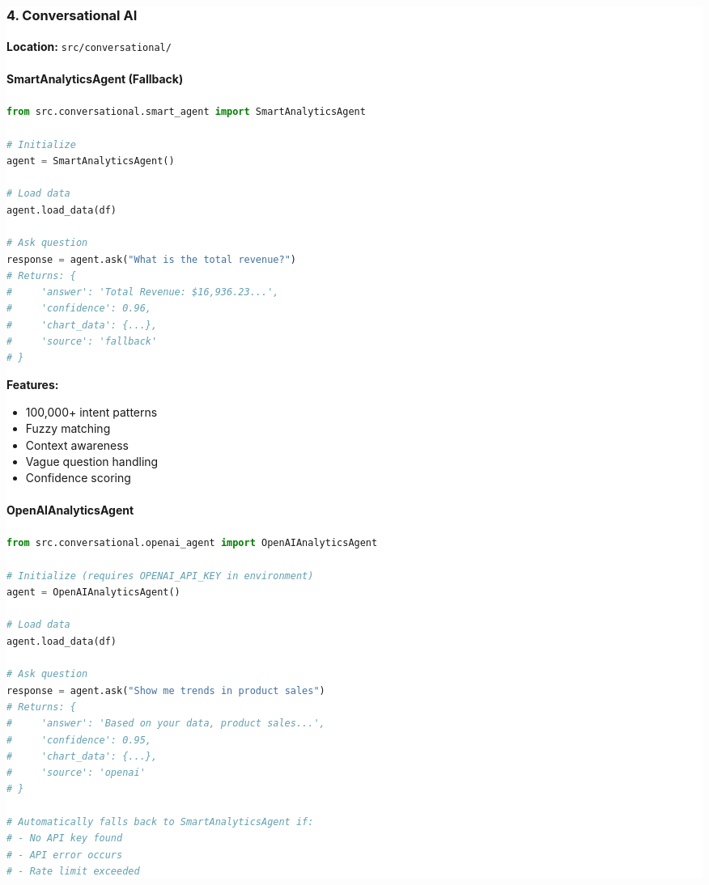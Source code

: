 ### 4. Conversational AI

**Location:** `src/conversational/`

#### SmartAnalyticsAgent (Fallback)

```python
from src.conversational.smart_agent import SmartAnalyticsAgent

# Initialize
agent = SmartAnalyticsAgent()

# Load data
agent.load_data(df)

# Ask question
response = agent.ask("What is the total revenue?")
# Returns: {
#     'answer': 'Total Revenue: $16,936.23...',
#     'confidence': 0.96,
#     'chart_data': {...},
#     'source': 'fallback'
# }
```

**Features:**
- 100,000+ intent patterns
- Fuzzy matching
- Context awareness
- Vague question handling
- Confidence scoring

#### OpenAIAnalyticsAgent

```python
from src.conversational.openai_agent import OpenAIAnalyticsAgent

# Initialize (requires OPENAI_API_KEY in environment)
agent = OpenAIAnalyticsAgent()

# Load data
agent.load_data(df)

# Ask question
response = agent.ask("Show me trends in product sales")
# Returns: {
#     'answer': 'Based on your data, product sales...',
#     'confidence': 0.95,
#     'chart_data': {...},
#     'source': 'openai'
# }

# Automatically falls back to SmartAnalyticsAgent if:
# - No API key found
# - API error occurs
# - Rate limit exceeded
```
